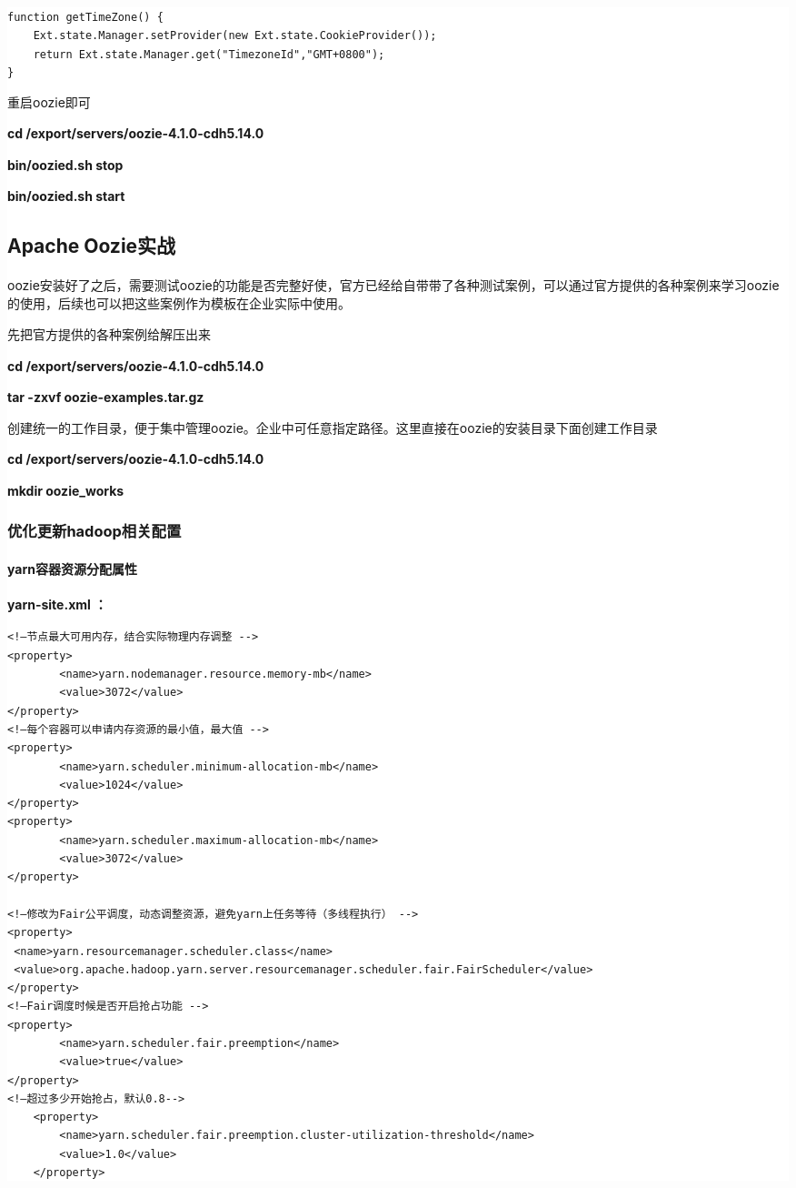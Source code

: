 ```
function getTimeZone() {
    Ext.state.Manager.setProvider(new Ext.state.CookieProvider());
    return Ext.state.Manager.get("TimezoneId","GMT+0800");
}
```

重启oozie即可

**cd /export/servers/oozie-4.1.0-cdh5.14.0**

**bin/oozied.sh stop**

**bin/oozied.sh start**

## Apache Oozie实战

oozie安装好了之后，需要测试oozie的功能是否完整好使，官方已经给自带带了各种测试案例，可以通过官方提供的各种案例来学习oozie的使用，后续也可以把这些案例作为模板在企业实际中使用。

先把官方提供的各种案例给解压出来

**cd /export/servers/oozie-4.1.0-cdh5.14.0**

**tar -zxvf oozie-examples.tar.gz**

创建统一的工作目录，便于集中管理oozie。企业中可任意指定路径。这里直接在oozie的安装目录下面创建工作目录

**cd /export/servers/oozie-4.1.0-cdh5.14.0**

**mkdir oozie_works**

### 优化更新hadoop相关配置

#### yarn容器资源分配属性

**yarn-site.xml** **：**

```
<!—节点最大可用内存，结合实际物理内存调整 -->
<property>
        <name>yarn.nodemanager.resource.memory-mb</name>
        <value>3072</value>
</property>
<!—每个容器可以申请内存资源的最小值，最大值 -->
<property>
        <name>yarn.scheduler.minimum-allocation-mb</name>
        <value>1024</value>
</property>
<property>
        <name>yarn.scheduler.maximum-allocation-mb</name>
        <value>3072</value>
</property>

<!—修改为Fair公平调度，动态调整资源，避免yarn上任务等待（多线程执行） -->
<property>
 <name>yarn.resourcemanager.scheduler.class</name>
 <value>org.apache.hadoop.yarn.server.resourcemanager.scheduler.fair.FairScheduler</value>
</property>
<!—Fair调度时候是否开启抢占功能 -->
<property>
        <name>yarn.scheduler.fair.preemption</name>
        <value>true</value>
</property>
<!—超过多少开始抢占，默认0.8-->
    <property>
        <name>yarn.scheduler.fair.preemption.cluster-utilization-threshold</name>
        <value>1.0</value>
    </property>
```
